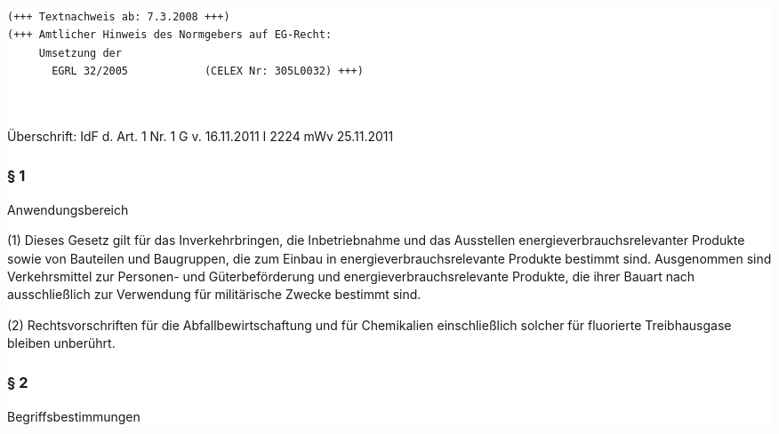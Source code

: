  

``` 
(+++ Textnachweis ab: 7.3.2008 +++)
(+++ Amtlicher Hinweis des Normgebers auf EG-Recht:
     Umsetzung der
       EGRL 32/2005            (CELEX Nr: 305L0032) +++)

 
```

Überschrift: IdF d. Art. 1 Nr. 1 G v. 16.11.2011 I 2224 mWv 25.11.2011

</div>

</div>

</div>

</div>

<span id="BJNR025800008BJNE000201360.html"></span>

### § 1  
Anwendungsbereich

<div>

<div class="jnhtml">

<div>

<div class="jurAbsatz">

(1) Dieses Gesetz gilt für das Inverkehrbringen, die Inbetriebnahme und
das Ausstellen energieverbrauchsrelevanter Produkte sowie von Bauteilen
und Baugruppen, die zum Einbau in energieverbrauchsrelevante Produkte
bestimmt sind. Ausgenommen sind Verkehrsmittel zur Personen- und
Güterbeförderung und energieverbrauchsrelevante Produkte, die ihrer
Bauart nach ausschließlich zur Verwendung für militärische Zwecke
bestimmt sind.

</div>

<div class="jurAbsatz">

(2) Rechtsvorschriften für die Abfallbewirtschaftung und für Chemikalien
einschließlich solcher für fluorierte Treibhausgase bleiben unberührt.

</div>

</div>

</div>

</div>

<span id="BJNR025800008BJNE000301360.html"></span>

### § 2  
Begriffsbestimmungen
